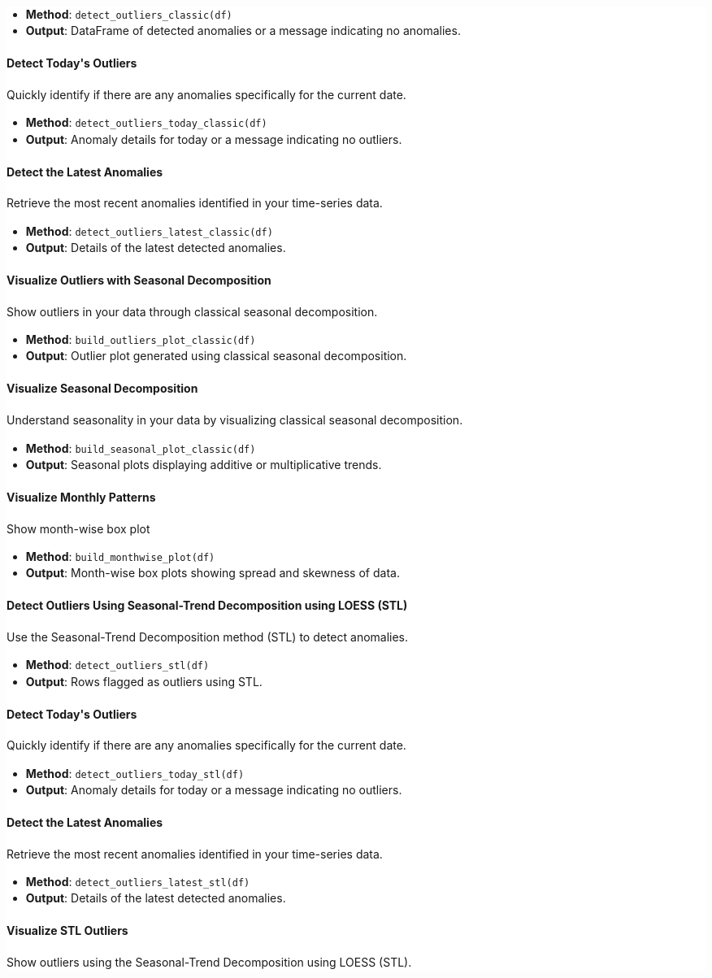 - **Method**: `detect_outliers_classic(df)`
- **Output**: DataFrame of detected anomalies or a message indicating no anomalies.

#### **Detect Today's Outliers**
Quickly identify if there are any anomalies specifically for the current date.

- **Method**: `detect_outliers_today_classic(df)`
- **Output**: Anomaly details for today or a message indicating no outliers.

#### **Detect the Latest Anomalies**
Retrieve the most recent anomalies identified in your time-series data.

- **Method**: `detect_outliers_latest_classic(df)`
- **Output**: Details of the latest detected anomalies.

#### **Visualize Outliers with Seasonal Decomposition**
Show outliers in your data through classical seasonal decomposition.

- **Method**: `build_outliers_plot_classic(df)`
- **Output**: Outlier plot generated using classical seasonal decomposition.

#### **Visualize Seasonal Decomposition**
Understand seasonality in your data by visualizing classical seasonal decomposition.

- **Method**: `build_seasonal_plot_classic(df)`
- **Output**: Seasonal plots displaying additive or multiplicative trends.

#### **Visualize Monthly Patterns**
Show month-wise box plot 

- **Method**: `build_monthwise_plot(df)`
- **Output**: Month-wise box plots showing spread and skewness of data.


#### **Detect Outliers Using Seasonal-Trend Decomposition using LOESS (STL)**
Use the Seasonal-Trend Decomposition method (STL) to detect anomalies.

- **Method**: `detect_outliers_stl(df)`
- **Output**: Rows flagged as outliers using STL.

#### **Detect Today's Outliers**
Quickly identify if there are any anomalies specifically for the current date.

- **Method**: `detect_outliers_today_stl(df)`
- **Output**: Anomaly details for today or a message indicating no outliers.

#### **Detect the Latest Anomalies**
Retrieve the most recent anomalies identified in your time-series data.

- **Method**: `detect_outliers_latest_stl(df)`
- **Output**: Details of the latest detected anomalies.

#### **Visualize STL Outliers**
Show outliers using the Seasonal-Trend Decomposition using LOESS (STL).
